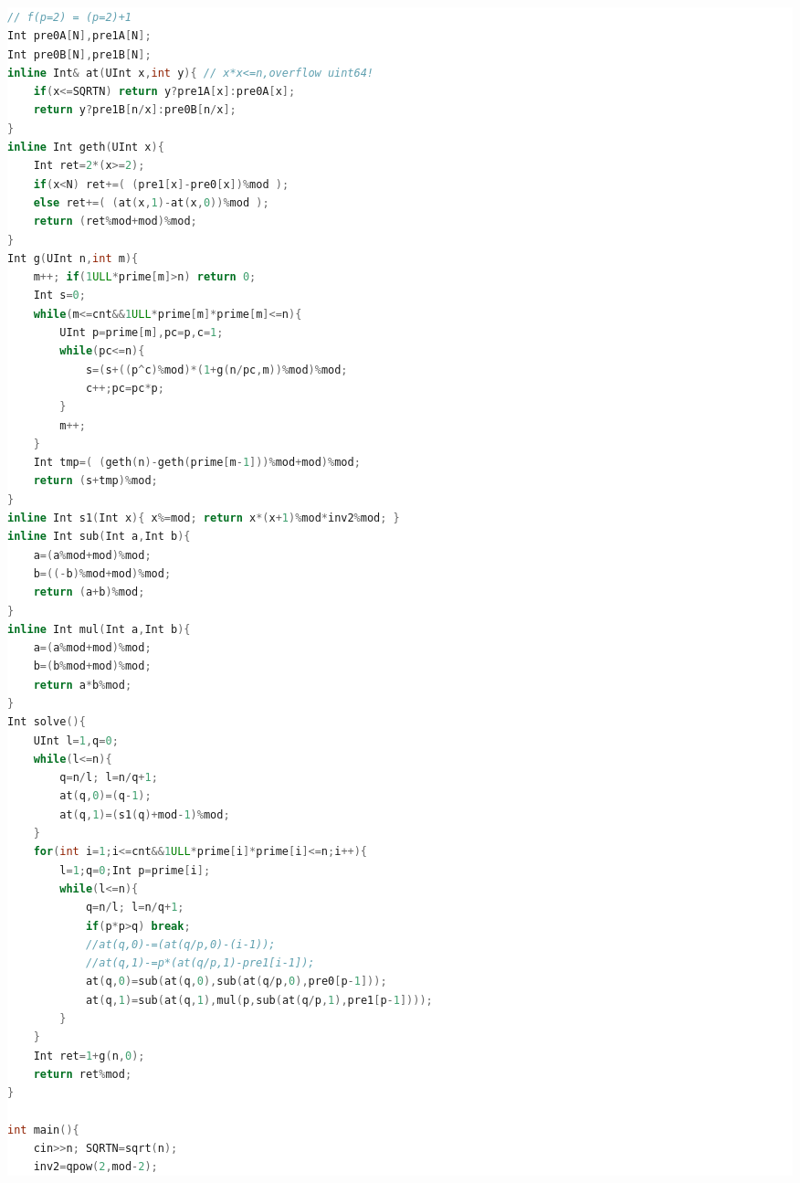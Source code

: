 ```cpp
// f(p=2) = (p=2)+1
Int pre0A[N],pre1A[N];
Int pre0B[N],pre1B[N];
inline Int& at(UInt x,int y){ // x*x<=n,overflow uint64!
	if(x<=SQRTN) return y?pre1A[x]:pre0A[x];
	return y?pre1B[n/x]:pre0B[n/x];
}
inline Int geth(UInt x){
	Int ret=2*(x>=2);
	if(x<N) ret+=( (pre1[x]-pre0[x])%mod );
	else ret+=( (at(x,1)-at(x,0))%mod );
	return (ret%mod+mod)%mod;
}
Int g(UInt n,int m){
	m++; if(1ULL*prime[m]>n) return 0;
	Int s=0;
	while(m<=cnt&&1ULL*prime[m]*prime[m]<=n){
		UInt p=prime[m],pc=p,c=1;
		while(pc<=n){
			s=(s+((p^c)%mod)*(1+g(n/pc,m))%mod)%mod;
			c++;pc=pc*p;
		}
		m++;
	}
	Int tmp=( (geth(n)-geth(prime[m-1]))%mod+mod)%mod;
	return (s+tmp)%mod;
}
inline Int s1(Int x){ x%=mod; return x*(x+1)%mod*inv2%mod; }
inline Int sub(Int a,Int b){
	a=(a%mod+mod)%mod;
	b=((-b)%mod+mod)%mod;
	return (a+b)%mod;
}
inline Int mul(Int a,Int b){
	a=(a%mod+mod)%mod;
	b=(b%mod+mod)%mod;
	return a*b%mod;
}
Int solve(){
	UInt l=1,q=0;
	while(l<=n){
		q=n/l; l=n/q+1;
		at(q,0)=(q-1);
		at(q,1)=(s1(q)+mod-1)%mod;
	}
	for(int i=1;i<=cnt&&1ULL*prime[i]*prime[i]<=n;i++){
		l=1;q=0;Int p=prime[i];
		while(l<=n){
			q=n/l; l=n/q+1;
			if(p*p>q) break;
			//at(q,0)-=(at(q/p,0)-(i-1));
			//at(q,1)-=p*(at(q/p,1)-pre1[i-1]);
			at(q,0)=sub(at(q,0),sub(at(q/p,0),pre0[p-1]));
			at(q,1)=sub(at(q,1),mul(p,sub(at(q/p,1),pre1[p-1])));
		}
	}
	Int ret=1+g(n,0);
	return ret%mod;
}

int main(){
	cin>>n; SQRTN=sqrt(n);
	inv2=qpow(2,mod-2);
```